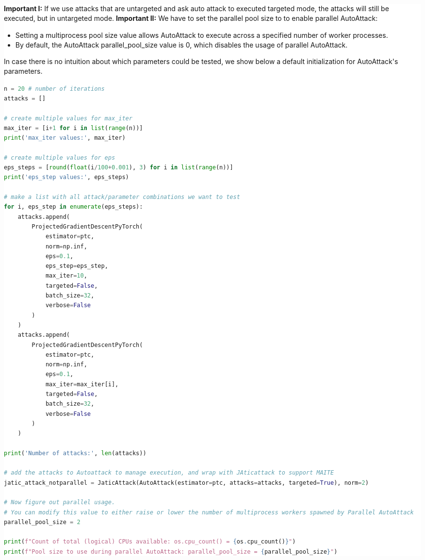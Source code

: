 **Important I:** If we use attacks that are untargeted and ask auto attack to executed targeted mode, the attacks will still be executed, but in untargeted mode. **Important II:** We have to set the parallel pool size to to enable parallel AutoAttack:

- Setting a multiprocess pool size value allows AutoAttack to execute across a specified number of worker processes.
- By default, the AutoAttack parallel_pool_size value is 0, which disables the usage of parallel AutoAttack.

In case there is no intuition about which parameters could be tested, we show below a default initialization for AutoAttack's parameters.

```python
n = 20 # number of iterations
attacks = []

# create multiple values for max_iter
max_iter = [i+1 for i in list(range(n))]
print('max_iter values:', max_iter)

# create multiple values for eps
eps_steps = [round(float(i/100+0.001), 3) for i in list(range(n))]
print('eps_step values:', eps_steps)

# make a list with all attack/parameter combinations we want to test
for i, eps_step in enumerate(eps_steps):
    attacks.append(
        ProjectedGradientDescentPyTorch(
            estimator=ptc,
            norm=np.inf,
            eps=0.1,
            eps_step=eps_step,
            max_iter=10,
            targeted=False,
            batch_size=32,
            verbose=False
        )
    )
    attacks.append(
        ProjectedGradientDescentPyTorch(
            estimator=ptc,
            norm=np.inf,
            eps=0.1,
            max_iter=max_iter[i],
            targeted=False,
            batch_size=32,
            verbose=False
        )
    )
    
print('Number of attacks:', len(attacks))

# add the attacks to Autoattack to manage execution, and wrap with JAticattack to support MAITE
jatic_attack_notparallel = JaticAttack(AutoAttack(estimator=ptc, attacks=attacks, targeted=True), norm=2)

# Now figure out parallel usage.
# You can modify this value to either raise or lower the number of multiprocess workers spawned by Parallel AutoAttack
parallel_pool_size = 2

print(f"Count of total (logical) CPUs available: os.cpu_count() = {os.cpu_count()}")
print(f"Pool size to use during parallel AutoAttack: parallel_pool_size = {parallel_pool_size}")

```